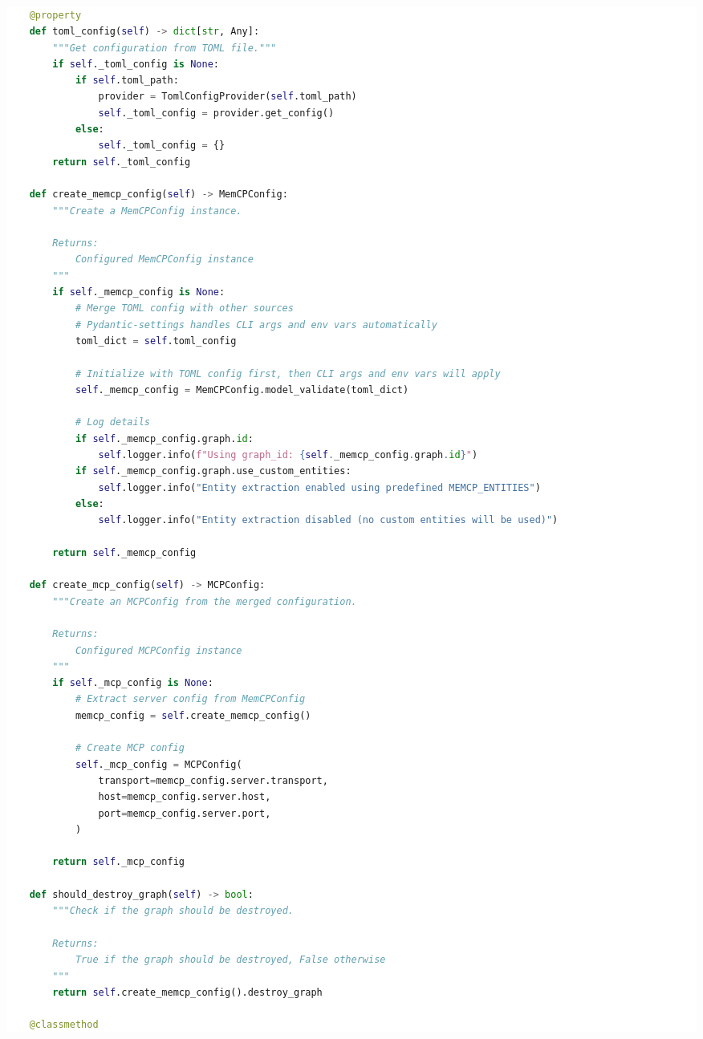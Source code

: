```python
    @property
    def toml_config(self) -> dict[str, Any]:
        """Get configuration from TOML file."""
        if self._toml_config is None:
            if self.toml_path:
                provider = TomlConfigProvider(self.toml_path)
                self._toml_config = provider.get_config()
            else:
                self._toml_config = {}
        return self._toml_config

    def create_memcp_config(self) -> MemCPConfig:
        """Create a MemCPConfig instance.

        Returns:
            Configured MemCPConfig instance
        """
        if self._memcp_config is None:
            # Merge TOML config with other sources
            # Pydantic-settings handles CLI args and env vars automatically
            toml_dict = self.toml_config

            # Initialize with TOML config first, then CLI args and env vars will apply
            self._memcp_config = MemCPConfig.model_validate(toml_dict)

            # Log details
            if self._memcp_config.graph.id:
                self.logger.info(f"Using graph_id: {self._memcp_config.graph.id}")
            if self._memcp_config.graph.use_custom_entities:
                self.logger.info("Entity extraction enabled using predefined MEMCP_ENTITIES")
            else:
                self.logger.info("Entity extraction disabled (no custom entities will be used)")

        return self._memcp_config

    def create_mcp_config(self) -> MCPConfig:
        """Create an MCPConfig from the merged configuration.

        Returns:
            Configured MCPConfig instance
        """
        if self._mcp_config is None:
            # Extract server config from MemCPConfig
            memcp_config = self.create_memcp_config()

            # Create MCP config
            self._mcp_config = MCPConfig(
                transport=memcp_config.server.transport,
                host=memcp_config.server.host,
                port=memcp_config.server.port,
            )

        return self._mcp_config

    def should_destroy_graph(self) -> bool:
        """Check if the graph should be destroyed.

        Returns:
            True if the graph should be destroyed, False otherwise
        """
        return self.create_memcp_config().destroy_graph

    @classmethod
```